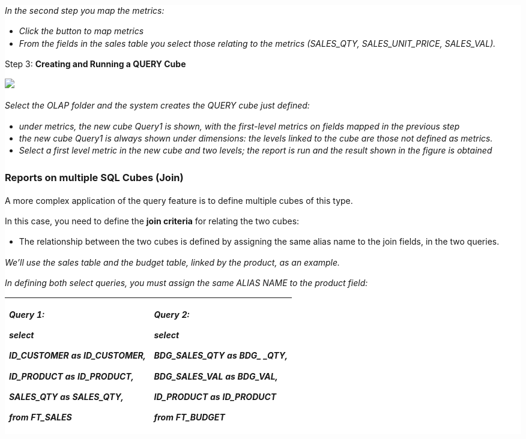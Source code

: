 _In the second step you map the metrics:_

* _Click the button to map metrics_
* _From the fields in the sales table you select those relating to the metrics \(SALES\_QTY, SALES\_UNIT\_PRICE, SALES\_VAL\)._

Step 3: **Creating and Running a QUERY Cube**

![](../../.gitbook/assets/71%20%281%29.png)

_Select the OLAP folder and the system creates the QUERY cube just defined:_

* _under metrics, the new cube Query1 is shown, with the first-level metrics on fields mapped in the previous step_
* _the new cube Query1 is always shown under dimensions: the levels linked to the cube are those not defined as metrics._
* _Select a first level metric in the new cube and two levels; the report is run and the result shown in the figure is obtained_

### Reports on multiple SQL Cubes \(Join\)

A more complex application of the query feature is to define multiple cubes of this type.

In this case, you need to define the **join criteria** for relating the two cubes:

* The relationship between the two cubes is defined by assigning the same alias name to the join fields, in the two queries.

_We’ll use the sales table and the budget table, linked by the product, as an example._

_In defining both select queries, you must assign the same ALIAS NAME to the product field:_

<table>
  <thead>
    <tr>
      <th style="text-align:left">
        <p><em><b>Query 1:</b></em>
        </p>
        <p><em><b>select</b></em>
        </p>
        <p><em>ID_CUSTOMER</em>  <em><b>as</b></em>  <em>ID_CUSTOMER,</em>
        </p>
        <p> <em>ID_PRODUCT</em>  <em><b>as</b></em>  <em>ID_PRODUCT,</em>
        </p>
        <p><em>SALES_QTY</em>  <em><b>as</b></em>  <em>SALES_QTY,</em>
        </p>
        <p><em><b>from</b></em>  <em>FT_SALES</em>
        </p>
      </th>
      <th style="text-align:left">
        <p><em><b>Query 2</b>:</em>
        </p>
        <p><em><b>select</b></em>
        </p>
        <p><em>BDG_SALES_QTY</em>  <em><b>as</b></em>  <em>BDG_ _QTY,</em>
        </p>
        <p><em>BDG_SALES_VAL</em>  <em><b>as</b></em>  <em>BDG_VAL,</em>
        </p>
        <p> <em>ID_PRODUCT</em>  <em><b>as</b></em>  <em>ID_PRODUCT</em>
        </p>
        <p><em><b>from</b></em>  <em>FT_BUDGET</em>
        </p>
      </th>
    </tr>
  </thead>
  <tbody></tbody>
</table>

